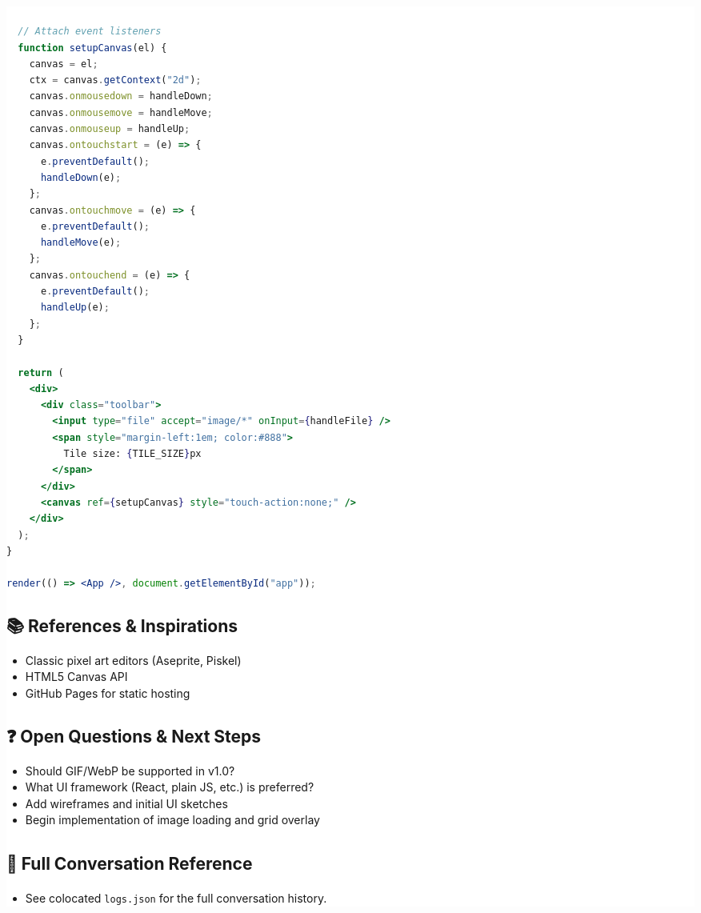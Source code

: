 ```jsx

  // Attach event listeners
  function setupCanvas(el) {
    canvas = el;
    ctx = canvas.getContext("2d");
    canvas.onmousedown = handleDown;
    canvas.onmousemove = handleMove;
    canvas.onmouseup = handleUp;
    canvas.ontouchstart = (e) => {
      e.preventDefault();
      handleDown(e);
    };
    canvas.ontouchmove = (e) => {
      e.preventDefault();
      handleMove(e);
    };
    canvas.ontouchend = (e) => {
      e.preventDefault();
      handleUp(e);
    };
  }

  return (
    <div>
      <div class="toolbar">
        <input type="file" accept="image/*" onInput={handleFile} />
        <span style="margin-left:1em; color:#888">
          Tile size: {TILE_SIZE}px
        </span>
      </div>
      <canvas ref={setupCanvas} style="touch-action:none;" />
    </div>
  );
}

render(() => <App />, document.getElementById("app"));
```

## 📚 References & Inspirations
- Classic pixel art editors (Aseprite, Piskel)
- HTML5 Canvas API
- GitHub Pages for static hosting

## ❓ Open Questions & Next Steps
- Should GIF/WebP be supported in v1.0?
- What UI framework (React, plain JS, etc.) is preferred?
- Add wireframes and initial UI sketches
- Begin implementation of image loading and grid overlay

## 🔗 Full Conversation Reference
- See colocated `logs.json` for the full conversation history.

